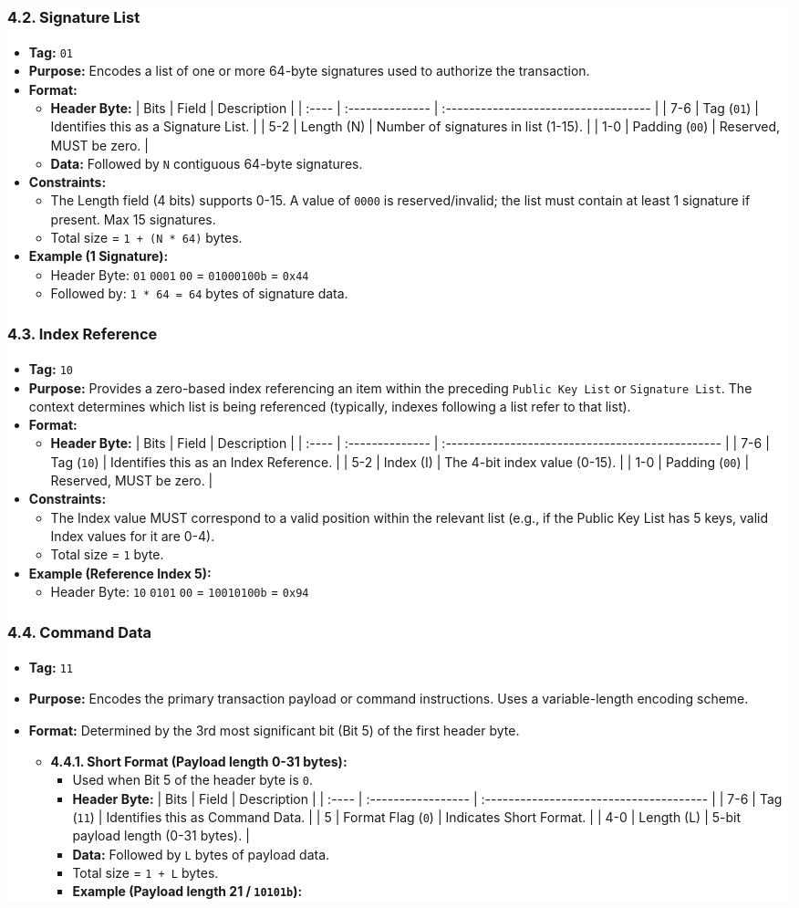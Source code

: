 ### 4.2. Signature List

* **Tag:** `01`
* **Purpose:** Encodes a list of one or more 64-byte signatures used to authorize the transaction.
* **Format:**
    * **Header Byte:**
        | Bits  | Field           | Description                          |
        | :---- | :-------------- | :----------------------------------- |
        | 7-6   | Tag (`01`)      | Identifies this as a Signature List. |
        | 5-2   | Length (N)      | Number of signatures in list (1-15). |
        | 1-0   | Padding (`00`)  | Reserved, MUST be zero.              |
    * **Data:** Followed by `N` contiguous 64-byte signatures.
* **Constraints:**
    * The Length field (4 bits) supports 0-15. A value of `0000` is reserved/invalid; the list must contain at least 1 signature if present. Max 15 signatures.
    * Total size = `1 + (N * 64)` bytes.
* **Example (1 Signature):**
    * Header Byte: `01` `0001` `00` = `01000100b` = `0x44`
    * Followed by: `1 * 64 = 64` bytes of signature data.

### 4.3. Index Reference

* **Tag:** `10`
* **Purpose:** Provides a zero-based index referencing an item within the preceding `Public Key List` or `Signature List`. The context determines which list is being referenced (typically, indexes following a list refer to that list).
* **Format:**
    * **Header Byte:**
        | Bits  | Field           | Description                                      |
        | :---- | :-------------- | :----------------------------------------------- |
        | 7-6   | Tag (`10`)      | Identifies this as an Index Reference.           |
        | 5-2   | Index (I)       | The 4-bit index value (0-15).                    |
        | 1-0   | Padding (`00`)  | Reserved, MUST be zero.                          |
* **Constraints:**
    * The Index value MUST correspond to a valid position within the relevant list (e.g., if the Public Key List has 5 keys, valid Index values for it are 0-4).
    * Total size = `1` byte.
* **Example (Reference Index 5):**
    * Header Byte: `10` `0101` `00` = `10010100b` = `0x94`

### 4.4. Command Data

* **Tag:** `11`
* **Purpose:** Encodes the primary transaction payload or command instructions. Uses a variable-length encoding scheme.
* **Format:** Determined by the 3rd most significant bit (Bit 5) of the first header byte.

    * **4.4.1. Short Format (Payload length 0-31 bytes):**
        * Used when Bit 5 of the header byte is `0`.
        * **Header Byte:**
            | Bits  | Field              | Description                             |
            | :---- | :----------------- | :-------------------------------------- |
            | 7-6   | Tag (`11`)         | Identifies this as Command Data.        |
            | 5     | Format Flag (`0`)  | Indicates Short Format.                 |
            | 4-0   | Length (L)         | 5-bit payload length (0-31 bytes).      |
        * **Data:** Followed by `L` bytes of payload data.
        * Total size = `1 + L` bytes.
        * **Example (Payload length 21 / `10101b`):**